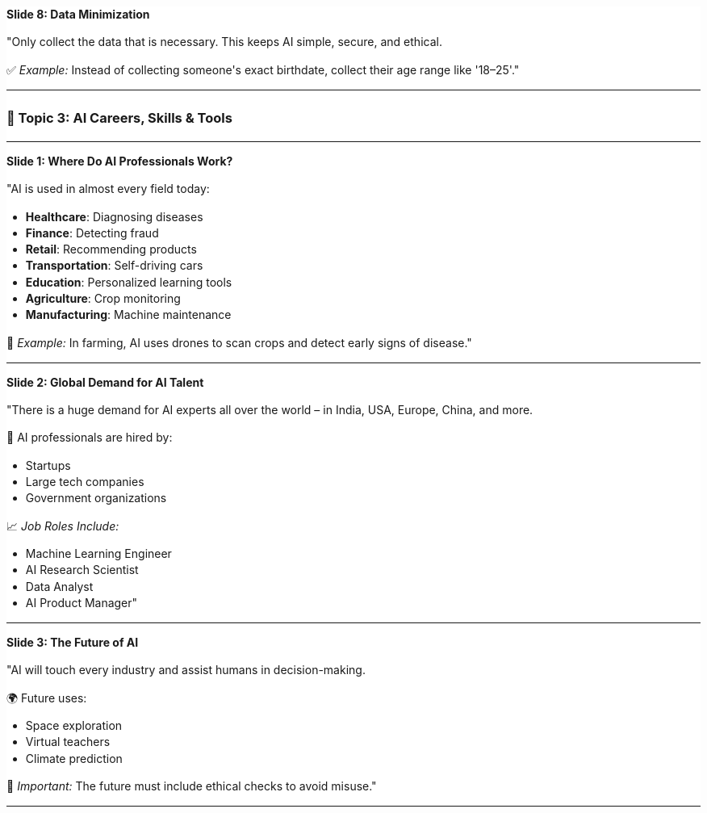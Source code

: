 
**Slide 8: Data Minimization**

"Only collect the data that is necessary. This keeps AI simple, secure, and ethical.

✅ *Example:* Instead of collecting someone's exact birthdate, collect their age range like '18–25'."

---

### 💼 Topic 3: AI Careers, Skills & Tools

---

**Slide 1: Where Do AI Professionals Work?**

"AI is used in almost every field today:

* **Healthcare**: Diagnosing diseases
* **Finance**: Detecting fraud
* **Retail**: Recommending products
* **Transportation**: Self-driving cars
* **Education**: Personalized learning tools
* **Agriculture**: Crop monitoring
* **Manufacturing**: Machine maintenance

📌 *Example:* In farming, AI uses drones to scan crops and detect early signs of disease."

---

**Slide 2: Global Demand for AI Talent**

"There is a huge demand for AI experts all over the world – in India, USA, Europe, China, and more.

🏢 AI professionals are hired by:

* Startups
* Large tech companies
* Government organizations

📈 *Job Roles Include:*

* Machine Learning Engineer
* AI Research Scientist
* Data Analyst
* AI Product Manager"

---

**Slide 3: The Future of AI**

"AI will touch every industry and assist humans in decision-making.

🌍 Future uses:

* Space exploration
* Virtual teachers
* Climate prediction

📌 *Important:* The future must include ethical checks to avoid misuse."

---